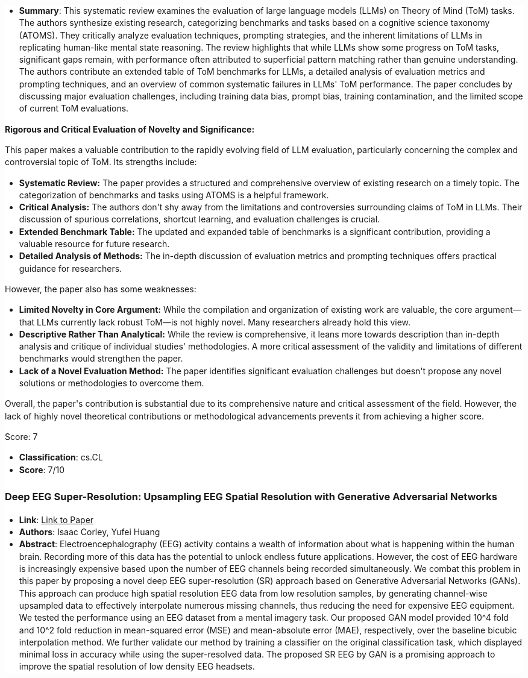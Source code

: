 - **Summary**: This systematic review examines the evaluation of large language models (LLMs) on Theory of Mind (ToM) tasks.  The authors synthesize existing research, categorizing benchmarks and tasks based on a cognitive science taxonomy (ATOMS). They critically analyze evaluation techniques, prompting strategies, and the inherent limitations of LLMs in replicating human-like mental state reasoning.  The review highlights that while LLMs show some progress on ToM tasks, significant gaps remain, with performance often attributed to superficial pattern matching rather than genuine understanding.  The authors contribute an extended table of ToM benchmarks for LLMs, a detailed analysis of evaluation metrics and prompting techniques, and an overview of common systematic failures in LLMs' ToM performance.  The paper concludes by discussing major evaluation challenges, including training data bias, prompt bias, training contamination, and the limited scope of current ToM evaluations.


**Rigorous and Critical Evaluation of Novelty and Significance:**

This paper makes a valuable contribution to the rapidly evolving field of LLM evaluation, particularly concerning the complex and controversial topic of ToM. Its strengths include:

* **Systematic Review:** The paper provides a structured and comprehensive overview of existing research on a timely topic. The categorization of benchmarks and tasks using ATOMS is a helpful framework.
* **Critical Analysis:** The authors don't shy away from the limitations and controversies surrounding claims of ToM in LLMs.  Their discussion of spurious correlations, shortcut learning, and evaluation challenges is crucial.
* **Extended Benchmark Table:** The updated and expanded table of benchmarks is a significant contribution, providing a valuable resource for future research.
* **Detailed Analysis of Methods:** The in-depth discussion of evaluation metrics and prompting techniques offers practical guidance for researchers.


However, the paper also has some weaknesses:

* **Limited Novelty in Core Argument:** While the compilation and organization of existing work are valuable, the core argument—that LLMs currently lack robust ToM—is not highly novel.  Many researchers already hold this view.
* **Descriptive Rather Than Analytical:**  While the review is comprehensive, it leans more towards description than in-depth analysis and critique of individual studies' methodologies.  A more critical assessment of the validity and limitations of different benchmarks would strengthen the paper.
* **Lack of a Novel Evaluation Method:**  The paper identifies significant evaluation challenges but doesn't propose any novel solutions or methodologies to overcome them.


Overall, the paper's contribution is substantial due to its comprehensive nature and critical assessment of the field.  However, the lack of highly novel theoretical contributions or methodological advancements prevents it from achieving a higher score.

Score: 7

- **Classification**: cs.CL
- **Score**: 7/10

### Deep EEG Super-Resolution: Upsampling EEG Spatial Resolution with Generative Adversarial Networks
- **Link**: [Link to Paper](http://arxiv.org/abs/2502.08803v1)
- **Authors**: Isaac Corley, Yufei Huang
- **Abstract**: Electroencephalography (EEG) activity contains a wealth of information about what is happening within the human brain. Recording more of this data has the potential to unlock endless future applications. However, the cost of EEG hardware is increasingly expensive based upon the number of EEG channels being recorded simultaneously. We combat this problem in this paper by proposing a novel deep EEG super-resolution (SR) approach based on Generative Adversarial Networks (GANs). This approach can produce high spatial resolution EEG data from low resolution samples, by generating channel-wise upsampled data to effectively interpolate numerous missing channels, thus reducing the need for expensive EEG equipment. We tested the performance using an EEG dataset from a mental imagery task. Our proposed GAN model provided 10^4 fold and 10^2 fold reduction in mean-squared error (MSE) and mean-absolute error (MAE), respectively, over the baseline bicubic interpolation method. We further validate our method by training a classifier on the original classification task, which displayed minimal loss in accuracy while using the super-resolved data. The proposed SR EEG by GAN is a promising approach to improve the spatial resolution of low density EEG headsets.